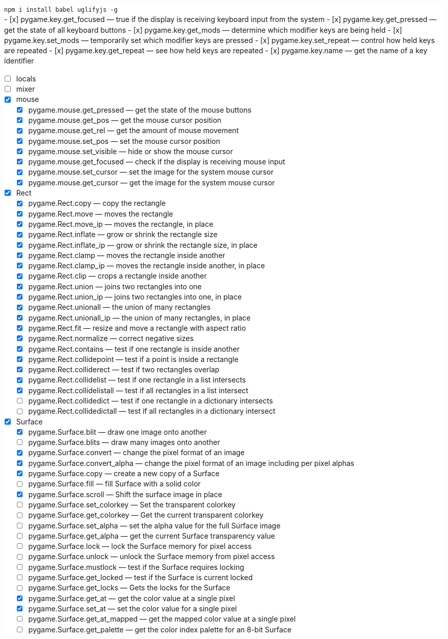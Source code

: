 ```npm i install babel uglifyjs -g```  
    - [x] pygame.key.get_focused	—	true if the display is receiving keyboard input from the system
    - [x] pygame.key.get_pressed	—	get the state of all keyboard buttons
    - [x] pygame.key.get_mods	—	determine which modifier keys are being held
    - [x] pygame.key.set_mods	—	temporarily set which modifier keys are pressed
    - [x] pygame.key.set_repeat	—	control how held keys are repeated
    - [x] pygame.key.get_repeat	—	see how held keys are repeated
    - [x] pygame.key.name	—	get the name of a key identifier
- [ ] locals
- [ ] mixer
- [x] mouse
    - [x] pygame.mouse.get_pressed	—	get the state of the mouse buttons
    - [x] pygame.mouse.get_pos	—	get the mouse cursor position
    - [x] pygame.mouse.get_rel	—	get the amount of mouse movement
    - [x] pygame.mouse.set_pos	—	set the mouse cursor position
    - [x] pygame.mouse.set_visible	—	hide or show the mouse cursor
    - [x] pygame.mouse.get_focused	—	check if the display is receiving mouse input
    - [x] pygame.mouse.set_cursor	—	set the image for the system mouse cursor
    - [x] pygame.mouse.get_cursor	—	get the image for the system mouse cursor
- [x] Rect
    - [x] pygame.Rect.copy	—	copy the rectangle
    - [x] pygame.Rect.move	—	moves the rectangle
    - [x] pygame.Rect.move_ip	—	moves the rectangle, in place
    - [x] pygame.Rect.inflate	—	grow or shrink the rectangle size
    - [x] pygame.Rect.inflate_ip	—	grow or shrink the rectangle size, in place
    - [x] pygame.Rect.clamp	—	moves the rectangle inside another
    - [x] pygame.Rect.clamp_ip	—	moves the rectangle inside another, in place
    - [x] pygame.Rect.clip	—	crops a rectangle inside another
    - [x] pygame.Rect.union	—	joins two rectangles into one
    - [x] pygame.Rect.union_ip	—	joins two rectangles into one, in place
    - [x] pygame.Rect.unionall	—	the union of many rectangles
    - [x] pygame.Rect.unionall_ip	—	the union of many rectangles, in place
    - [x] pygame.Rect.fit	—	resize and move a rectangle with aspect ratio
    - [x] pygame.Rect.normalize	—	correct negative sizes
    - [x] pygame.Rect.contains	—	test if one rectangle is inside another
    - [x] pygame.Rect.collidepoint	—	test if a point is inside a rectangle
    - [x] pygame.Rect.colliderect	—	test if two rectangles overlap
    - [x] pygame.Rect.collidelist	—	test if one rectangle in a list intersects
    - [x] pygame.Rect.collidelistall	—	test if all rectangles in a list intersect
    - [ ] pygame.Rect.collidedict	—	test if one rectangle in a dictionary intersects
    - [ ] pygame.Rect.collidedictall	—	test if all rectangles in a dictionary intersect
- [x] Surface
    - [x] pygame.Surface.blit	—	draw one image onto another
    - [ ] pygame.Surface.blits	—	draw many images onto another
    - [x] pygame.Surface.convert	—	change the pixel format of an image
    - [x] pygame.Surface.convert_alpha	—	change the pixel format of an image including per pixel alphas
    - [x] pygame.Surface.copy	—	create a new copy of a Surface
    - [ ] pygame.Surface.fill	—	fill Surface with a solid color
    - [x] pygame.Surface.scroll	—	Shift the surface image in place
    - [ ] pygame.Surface.set_colorkey	—	Set the transparent colorkey
    - [ ] pygame.Surface.get_colorkey	—	Get the current transparent colorkey
    - [ ] pygame.Surface.set_alpha	—	set the alpha value for the full Surface image
    - [ ] pygame.Surface.get_alpha	—	get the current Surface transparency value
    - [ ] pygame.Surface.lock	—	lock the Surface memory for pixel access
    - [ ] pygame.Surface.unlock	—	unlock the Surface memory from pixel access
    - [ ] pygame.Surface.mustlock	—	test if the Surface requires locking
    - [ ] pygame.Surface.get_locked	—	test if the Surface is current locked
    - [ ] pygame.Surface.get_locks	—	Gets the locks for the Surface
    - [x] pygame.Surface.get_at	—	get the color value at a single pixel
    - [x] pygame.Surface.set_at	—	set the color value for a single pixel
    - [ ] pygame.Surface.get_at_mapped	—	get the mapped color value at a single pixel
    - [ ] pygame.Surface.get_palette	—	get the color index palette for an 8-bit Surface
```